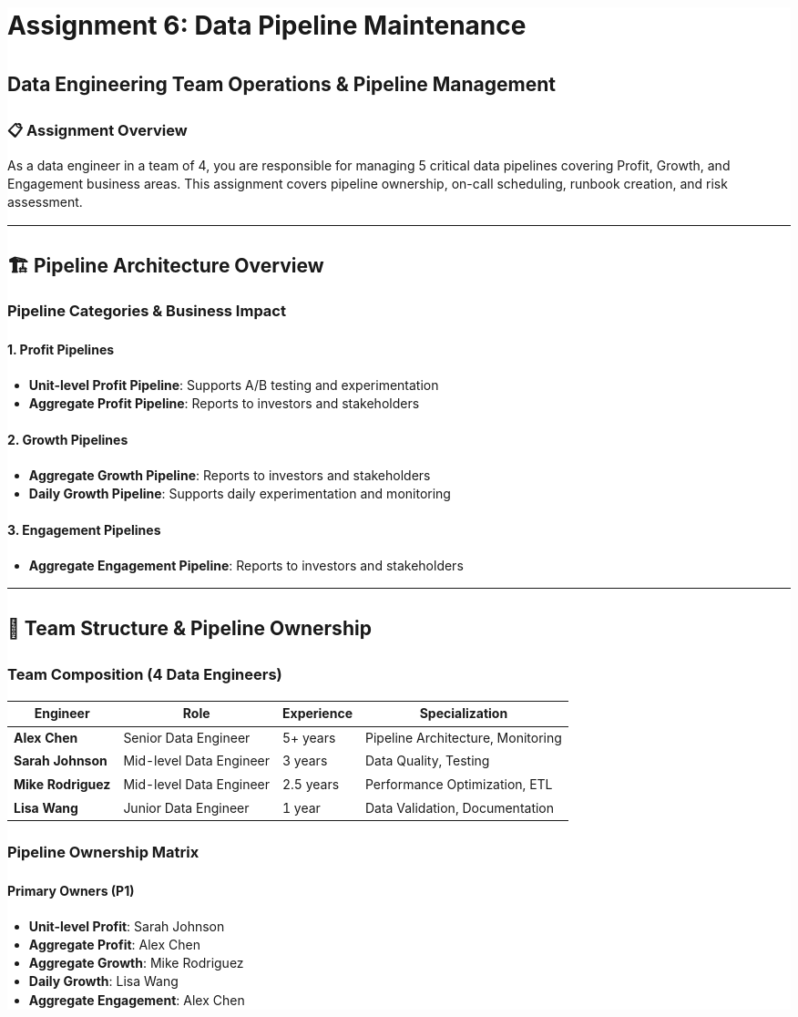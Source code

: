 # Assignment 6: Data Pipeline Maintenance
## Data Engineering Team Operations & Pipeline Management

### 📋 Assignment Overview
As a data engineer in a team of 4, you are responsible for managing 5 critical data pipelines covering Profit, Growth, and Engagement business areas. This assignment covers pipeline ownership, on-call scheduling, runbook creation, and risk assessment.

---

## 🏗️ Pipeline Architecture Overview

### **Pipeline Categories & Business Impact**

#### 1. **Profit Pipelines**
- **Unit-level Profit Pipeline**: Supports A/B testing and experimentation
- **Aggregate Profit Pipeline**: Reports to investors and stakeholders

#### 2. **Growth Pipelines**  
- **Aggregate Growth Pipeline**: Reports to investors and stakeholders
- **Daily Growth Pipeline**: Supports daily experimentation and monitoring

#### 3. **Engagement Pipelines**
- **Aggregate Engagement Pipeline**: Reports to investors and stakeholders

---

## 👥 Team Structure & Pipeline Ownership

### **Team Composition (4 Data Engineers)**

| Engineer | Role | Experience | Specialization |
|----------|------|------------|----------------|
| **Alex Chen** | Senior Data Engineer | 5+ years | Pipeline Architecture, Monitoring |
| **Sarah Johnson** | Mid-level Data Engineer | 3 years | Data Quality, Testing |
| **Mike Rodriguez** | Mid-level Data Engineer | 2.5 years | Performance Optimization, ETL |
| **Lisa Wang** | Junior Data Engineer | 1 year | Data Validation, Documentation |

### **Pipeline Ownership Matrix**

#### **Primary Owners (P1)**
- **Unit-level Profit**: Sarah Johnson
- **Aggregate Profit**: Alex Chen  
- **Aggregate Growth**: Mike Rodriguez
- **Daily Growth**: Lisa Wang
- **Aggregate Engagement**: Alex Chen
